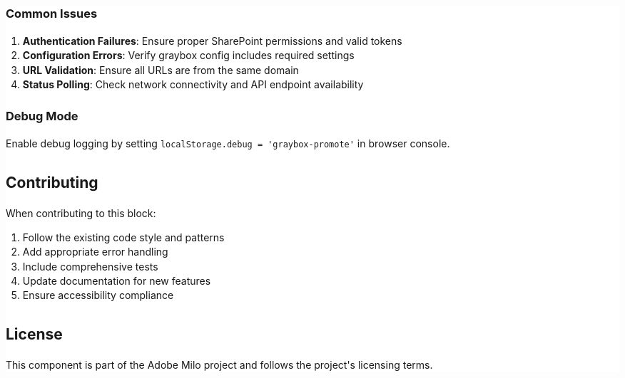 ### Common Issues

1. **Authentication Failures**: Ensure proper SharePoint permissions and valid tokens
2. **Configuration Errors**: Verify graybox config includes required settings
3. **URL Validation**: Ensure all URLs are from the same domain
4. **Status Polling**: Check network connectivity and API endpoint availability

### Debug Mode

Enable debug logging by setting `localStorage.debug = 'graybox-promote'` in browser console.

## Contributing

When contributing to this block:

1. Follow the existing code style and patterns
2. Add appropriate error handling
3. Include comprehensive tests
4. Update documentation for new features
5. Ensure accessibility compliance

## License

This component is part of the Adobe Milo project and follows the project's licensing terms.
